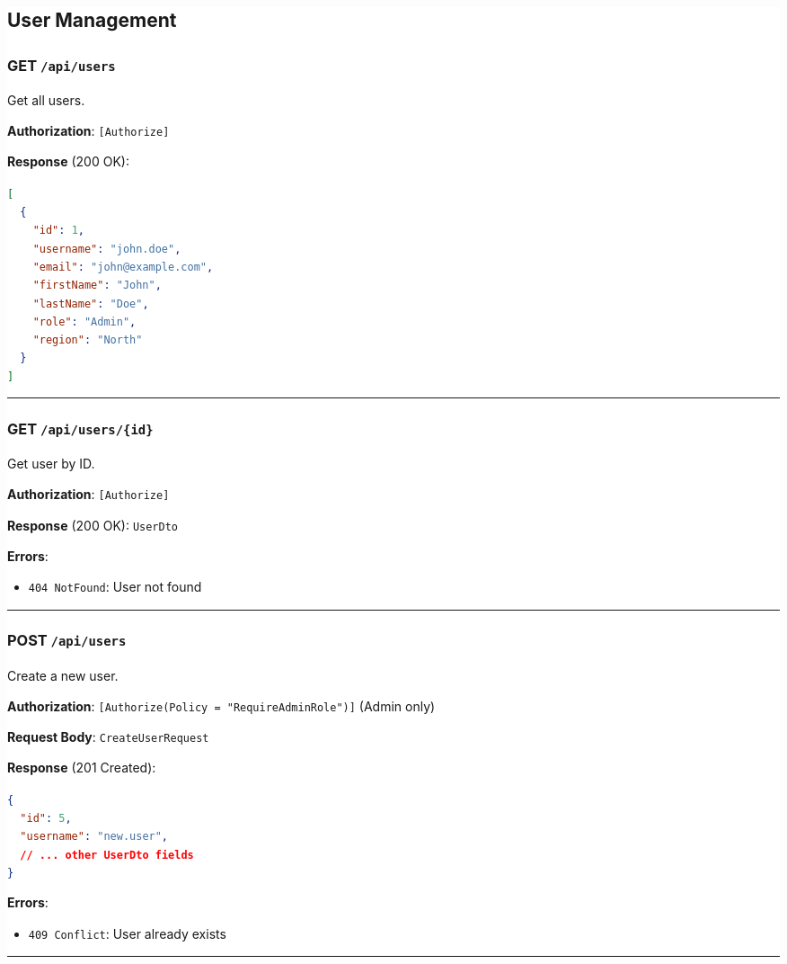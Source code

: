 ## User Management

### GET `/api/users`
Get all users.

**Authorization**: `[Authorize]`

**Response** (200 OK):
```json
[
  {
    "id": 1,
    "username": "john.doe",
    "email": "john@example.com",
    "firstName": "John",
    "lastName": "Doe",
    "role": "Admin",
    "region": "North"
  }
]
```

---

### GET `/api/users/{id}`
Get user by ID.

**Authorization**: `[Authorize]`

**Response** (200 OK): `UserDto`

**Errors**:
- `404 NotFound`: User not found

---

### POST `/api/users`
Create a new user.

**Authorization**: `[Authorize(Policy = "RequireAdminRole")]` (Admin only)

**Request Body**: `CreateUserRequest`

**Response** (201 Created):
```json
{
  "id": 5,
  "username": "new.user",
  // ... other UserDto fields
}
```

**Errors**:
- `409 Conflict`: User already exists

---
